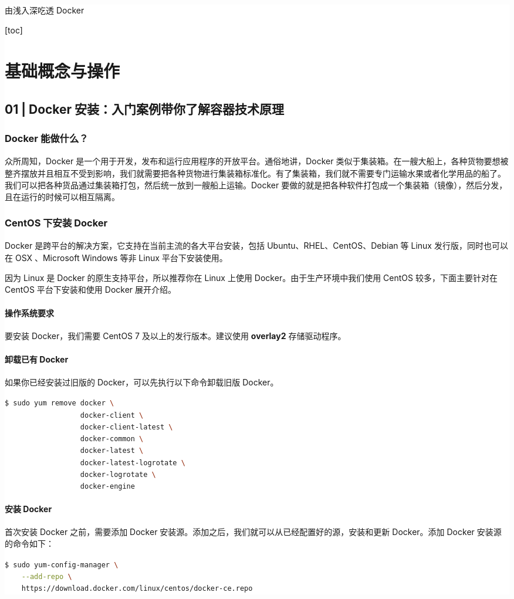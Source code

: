由浅入深吃透 Docker

[toc]



# 基础概念与操作



## 01 | Docker 安装：入门案例带你了解容器技术原理



### Docker 能做什么？

众所周知，Docker 是一个用于开发，发布和运行应用程序的开放平台。通俗地讲，Docker 类似于集装箱。在一艘大船上，各种货物要想被整齐摆放并且相互不受到影响，我们就需要把各种货物进行集装箱标准化。有了集装箱，我们就不需要专门运输水果或者化学用品的船了。我们可以把各种货品通过集装箱打包，然后统一放到一艘船上运输。Docker 要做的就是把各种软件打包成一个集装箱（镜像），然后分发，且在运行的时候可以相互隔离。



### CentOS 下安装 Docker

Docker 是跨平台的解决方案，它支持在当前主流的各大平台安装，包括 Ubuntu、RHEL、CentOS、Debian 等 Linux 发行版，同时也可以在 OSX 、Microsoft Windows 等非 Linux 平台下安装使用。

因为 Linux 是 Docker 的原生支持平台，所以推荐你在 Linux 上使用 Docker。由于生产环境中我们使用 CentOS 较多，下面主要针对在 CentOS 平台下安装和使用 Docker 展开介绍。

#### 操作系统要求

要安装 Docker，我们需要 CentOS 7 及以上的发行版本。建议使用 **overlay2** 存储驱动程序。

#### 卸载已有 Docker

如果你已经安装过旧版的 Docker，可以先执行以下命令卸载旧版 Docker。

```bash
$ sudo yum remove docker \
                  docker-client \
                  docker-client-latest \
                  docker-common \
                  docker-latest \
                  docker-latest-logrotate \
                  docker-logrotate \
                  docker-engine
```



#### 安装 Docker

首次安装 Docker 之前，需要添加 Docker 安装源。添加之后，我们就可以从已经配置好的源，安装和更新 Docker。添加 Docker 安装源的命令如下：

```bash
$ sudo yum-config-manager \
    --add-repo \
    https://download.docker.com/linux/centos/docker-ce.repo
```

